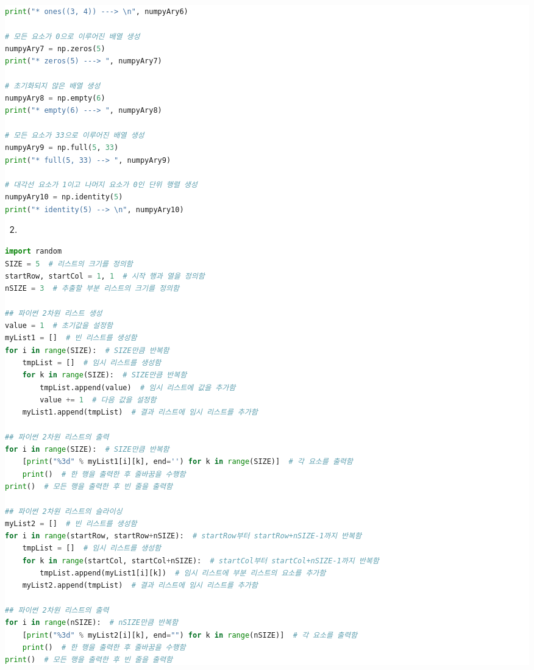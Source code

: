 ```py
print("* ones((3, 4)) ---> \n", numpyAry6)

# 모든 요소가 0으로 이루어진 배열 생성
numpyAry7 = np.zeros(5)
print("* zeros(5) ---> ", numpyAry7)

# 초기화되지 않은 배열 생성
numpyAry8 = np.empty(6)
print("* empty(6) ---> ", numpyAry8)

# 모든 요소가 33으로 이루어진 배열 생성
numpyAry9 = np.full(5, 33)
print("* full(5, 33) --> ", numpyAry9)

# 대각선 요소가 1이고 나머지 요소가 0인 단위 행렬 생성
numpyAry10 = np.identity(5)
print("* identity(5) --> \n", numpyAry10)
```
2.  
  
```py
import random
SIZE = 5  # 리스트의 크기를 정의함
startRow, startCol = 1, 1  # 시작 행과 열을 정의함
nSIZE = 3  # 추출할 부분 리스트의 크기를 정의함

## 파이썬 2차원 리스트 생성
value = 1  # 초기값을 설정함
myList1 = []  # 빈 리스트를 생성함
for i in range(SIZE):  # SIZE만큼 반복함
    tmpList = []  # 임시 리스트를 생성함
    for k in range(SIZE):  # SIZE만큼 반복함
        tmpList.append(value)  # 임시 리스트에 값을 추가함
        value += 1  # 다음 값을 설정함
    myList1.append(tmpList)  # 결과 리스트에 임시 리스트를 추가함

## 파이썬 2차원 리스트의 출력
for i in range(SIZE):  # SIZE만큼 반복함
    [print("%3d" % myList1[i][k], end='') for k in range(SIZE)]  # 각 요소를 출력함
    print()  # 한 행을 출력한 후 줄바꿈을 수행함
print()  # 모든 행을 출력한 후 빈 줄을 출력함

## 파이썬 2차원 리스트의 슬라이싱
myList2 = []  # 빈 리스트를 생성함
for i in range(startRow, startRow+nSIZE):  # startRow부터 startRow+nSIZE-1까지 반복함
    tmpList = []  # 임시 리스트를 생성함
    for k in range(startCol, startCol+nSIZE):  # startCol부터 startCol+nSIZE-1까지 반복함
        tmpList.append(myList1[i][k])  # 임시 리스트에 부분 리스트의 요소를 추가함
    myList2.append(tmpList)  # 결과 리스트에 임시 리스트를 추가함

## 파이썬 2차원 리스트의 출력
for i in range(nSIZE):  # nSIZE만큼 반복함
    [print("%3d" % myList2[i][k], end="") for k in range(nSIZE)]  # 각 요소를 출력함
    print()  # 한 행을 출력한 후 줄바꿈을 수행함
print()  # 모든 행을 출력한 후 빈 줄을 출력함
```
